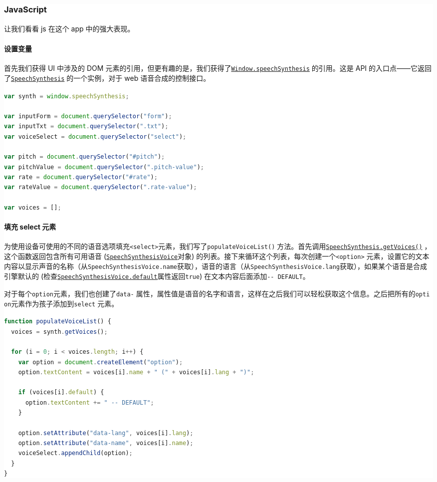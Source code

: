 ### JavaScript

让我们看看 js 在这个 app 中的强大表现。

#### 设置变量

首先我们获得 UI 中涉及的 DOM 元素的引用，但更有趣的是，我们获得了[`Window.speechSynthesis`](/zh-CN/docs/Web/API/Window/speechSynthesis) 的引用。这是 API 的入口点——它返回了[`SpeechSynthesis`](/zh-CN/docs/Web/API/SpeechSynthesis) 的一个实例，对于 web 语音合成的控制接口。

```js
var synth = window.speechSynthesis;

var inputForm = document.querySelector("form");
var inputTxt = document.querySelector(".txt");
var voiceSelect = document.querySelector("select");

var pitch = document.querySelector("#pitch");
var pitchValue = document.querySelector(".pitch-value");
var rate = document.querySelector("#rate");
var rateValue = document.querySelector(".rate-value");

var voices = [];
```

#### 填充 select 元素

为使用设备可使用的不同的语音选项填充`<select>`元素，我们写了`populateVoiceList()` 方法。首先调用[`SpeechSynthesis.getVoices()`](/zh-CN/docs/Web/API/SpeechSynthesis/getVoices) ，这个函数返回包含所有可用语音 ([`SpeechSynthesisVoice`](/zh-CN/docs/Web/API/SpeechSynthesisVoice)对象) 的列表。接下来循环这个列表，每次创建一个`<option>` 元素，设置它的文本内容以显示声音的名称（从`SpeechSynthesisVoice.name`获取），语音的语言（从`SpeechSynthesisVoice.lang`获取），如果某个语音是合成引擎默认的 (检查[`SpeechSynthesisVoice.default`](/zh-CN/docs/Web/API/SpeechSynthesisVoice/default)属性返回`true`) 在文本内容后面添加`-- DEFAULT`。

对于每个`option`元素，我们也创建了`data-` 属性，属性值是语音的名字和语言，这样在之后我们可以轻松获取这个信息。之后把所有的`option`元素作为孩子添加到`select` 元素。

```js
function populateVoiceList() {
  voices = synth.getVoices();

  for (i = 0; i < voices.length; i++) {
    var option = document.createElement("option");
    option.textContent = voices[i].name + " (" + voices[i].lang + ")";

    if (voices[i].default) {
      option.textContent += " -- DEFAULT";
    }

    option.setAttribute("data-lang", voices[i].lang);
    option.setAttribute("data-name", voices[i].name);
    voiceSelect.appendChild(option);
  }
}
```
